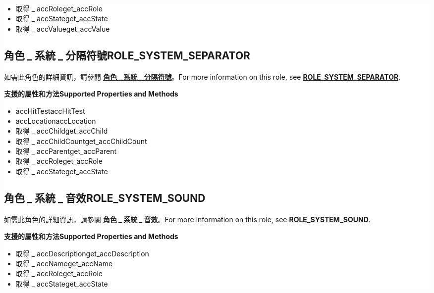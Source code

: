 -   <span data-ttu-id="24cf2-485">取得 \_ accRole</span><span class="sxs-lookup"><span data-stu-id="24cf2-485">get\_accRole</span></span>
-   <span data-ttu-id="24cf2-486">取得 \_ accState</span><span class="sxs-lookup"><span data-stu-id="24cf2-486">get\_accState</span></span>
-   <span data-ttu-id="24cf2-487">取得 \_ accValue</span><span class="sxs-lookup"><span data-stu-id="24cf2-487">get\_accValue</span></span>

## <a name="role_system_separator"></a><span data-ttu-id="24cf2-488">角色 \_ 系統 \_ 分隔符號</span><span class="sxs-lookup"><span data-stu-id="24cf2-488">ROLE\_SYSTEM\_SEPARATOR</span></span>

<span data-ttu-id="24cf2-489">如需此角色的詳細資訊，請參閱 [**角色 \_ 系統 \_ 分隔符號**](object-roles.md)。</span><span class="sxs-lookup"><span data-stu-id="24cf2-489">For more information on this role, see [**ROLE\_SYSTEM\_SEPARATOR**](object-roles.md).</span></span>

<span data-ttu-id="24cf2-490">**支援的屬性和方法**</span><span class="sxs-lookup"><span data-stu-id="24cf2-490">**Supported Properties and Methods**</span></span>

-   <span data-ttu-id="24cf2-491">accHitTest</span><span class="sxs-lookup"><span data-stu-id="24cf2-491">accHitTest</span></span>
-   <span data-ttu-id="24cf2-492">accLocation</span><span class="sxs-lookup"><span data-stu-id="24cf2-492">accLocation</span></span>
-   <span data-ttu-id="24cf2-493">取得 \_ accChild</span><span class="sxs-lookup"><span data-stu-id="24cf2-493">get\_accChild</span></span>
-   <span data-ttu-id="24cf2-494">取得 \_ accChildCount</span><span class="sxs-lookup"><span data-stu-id="24cf2-494">get\_accChildCount</span></span>
-   <span data-ttu-id="24cf2-495">取得 \_ accParent</span><span class="sxs-lookup"><span data-stu-id="24cf2-495">get\_accParent</span></span>
-   <span data-ttu-id="24cf2-496">取得 \_ accRole</span><span class="sxs-lookup"><span data-stu-id="24cf2-496">get\_accRole</span></span>
-   <span data-ttu-id="24cf2-497">取得 \_ accState</span><span class="sxs-lookup"><span data-stu-id="24cf2-497">get\_accState</span></span>

## <a name="role_system_sound"></a><span data-ttu-id="24cf2-498">角色 \_ 系統 \_ 音效</span><span class="sxs-lookup"><span data-stu-id="24cf2-498">ROLE\_SYSTEM\_SOUND</span></span>

<span data-ttu-id="24cf2-499">如需此角色的詳細資訊，請參閱 [**角色 \_ 系統 \_ 音效**](object-roles.md)。</span><span class="sxs-lookup"><span data-stu-id="24cf2-499">For more information on this role, see [**ROLE\_SYSTEM\_SOUND**](object-roles.md).</span></span>

<span data-ttu-id="24cf2-500">**支援的屬性和方法**</span><span class="sxs-lookup"><span data-stu-id="24cf2-500">**Supported Properties and Methods**</span></span>

-   <span data-ttu-id="24cf2-501">取得 \_ accDescription</span><span class="sxs-lookup"><span data-stu-id="24cf2-501">get\_accDescription</span></span>
-   <span data-ttu-id="24cf2-502">取得 \_ accName</span><span class="sxs-lookup"><span data-stu-id="24cf2-502">get\_accName</span></span>
-   <span data-ttu-id="24cf2-503">取得 \_ accRole</span><span class="sxs-lookup"><span data-stu-id="24cf2-503">get\_accRole</span></span>
-   <span data-ttu-id="24cf2-504">取得 \_ accState</span><span class="sxs-lookup"><span data-stu-id="24cf2-504">get\_accState</span></span>
